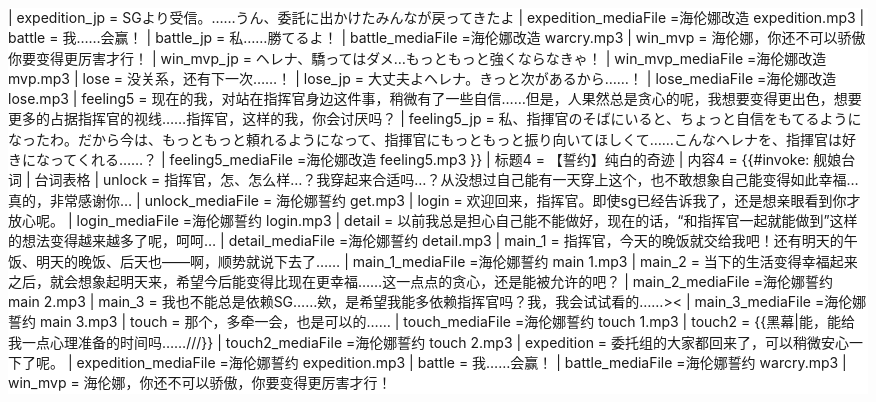   | expedition_jp = SGより受信。……うん、委託に出かけたみんなが戻ってきたよ
  | expedition_mediaFile =海伦娜改造 expedition.mp3
  | battle = 我……会赢！
  | battle_jp = 私……勝てるよ！ 
  | battle_mediaFile =海伦娜改造 warcry.mp3
  | win_mvp = 海伦娜，你还不可以骄傲你要变得更厉害才行！
  | win_mvp_jp = ヘレナ、驕ってはダメ…もっともっと強くならなきゃ！
  | win_mvp_mediaFile =海伦娜改造 mvp.mp3
  | lose = 没关系，还有下一次……！
  | lose_jp = 大丈夫よヘレナ。きっと次があるから……！
  | lose_mediaFile =海伦娜改造 lose.mp3
  | feeling5 = 现在的我，对站在指挥官身边这件事，稍微有了一些自信……但是，人果然总是贪心的呢，我想要变得更出色，想要更多的占据指挥官的视线……指挥官，这样的我，你会讨厌吗？
  | feeling5_jp = 私、指揮官のそばにいると、ちょっと自信をもてるようになったわ。だから今は、もっともっと頼れるようになって、指揮官にもっともっと振り向いてほしくて……こんなヘレナを、指揮官は好きになってくれる……？
  | feeling5_mediaFile =海伦娜改造 feeling5.mp3
  }}
| 标题4 = 【誓约】纯白的奇迹
| 内容4 = {{#invoke: 舰娘台词 | 台词表格
  | unlock = 指挥官，怎、怎么样…？我穿起来合适吗…？从没想过自己能有一天穿上这个，也不敢想象自己能变得如此幸福…真的，非常感谢你…
  | unlock_mediaFile = 海伦娜誓约 get.mp3
  | login = 欢迎回来，指挥官。即使sg已经告诉我了，还是想亲眼看到你才放心呢。
  | login_mediaFile =海伦娜誓约 login.mp3
  | detail = 以前我总是担心自己能不能做好，现在的话，“和指挥官一起就能做到”这样的想法变得越来越多了呢，呵呵…
  | detail_mediaFile =海伦娜誓约 detail.mp3
  | main_1 = 指挥官，今天的晚饭就交给我吧！还有明天的午饭、明天的晚饭、后天也——啊，顺势就说下去了……
  | main_1_mediaFile =海伦娜誓约 main 1.mp3
  | main_2 = 当下的生活变得幸福起来之后，就会想象起明天来，希望今后能变得比现在更幸福……这一点点的贪心，还是能被允许的吧？
  | main_2_mediaFile =海伦娜誓约 main 2.mp3
  | main_3 = 我也不能总是依赖SG……欸，是希望我能多依赖指挥官吗？我，我会试试看的……><
  | main_3_mediaFile =海伦娜誓约 main 3.mp3
  | touch = 那个，多牵一会，也是可以的……
  | touch_mediaFile =海伦娜誓约 touch 1.mp3
  | touch2 = {{黑幕|能，能给我一点心理准备的时间吗……///}}
  | touch2_mediaFile =海伦娜誓约 touch 2.mp3
  | expedition = 委托组的大家都回来了，可以稍微安心一下了呢。
  | expedition_mediaFile =海伦娜誓约 expedition.mp3
  | battle = 我……会赢！
  | battle_mediaFile =海伦娜誓约 warcry.mp3
  | win_mvp = 海伦娜，你还不可以骄傲，你要变得更厉害才行！